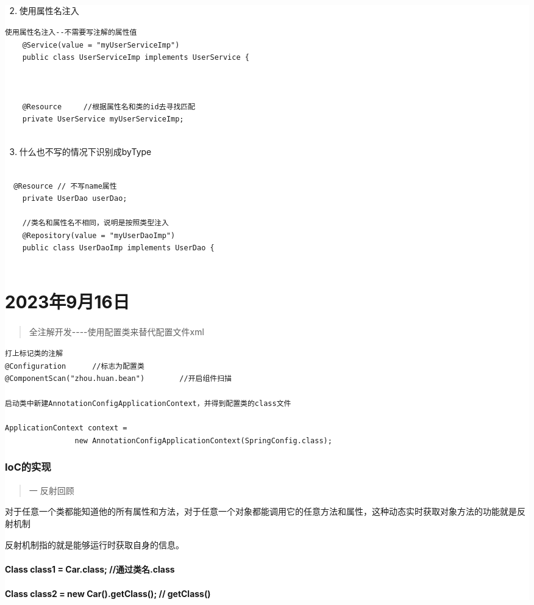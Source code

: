 2. 使用属性名注入
```
使用属性名注入--不需要写注解的属性值
    @Service(value = "myUserServiceImp")
    public class UserServiceImp implements UserService {
    
    
    
    @Resource     //根据属性名和类的id去寻找匹配
    private UserService myUserServiceImp;
 

```

3. 什么也不写的情况下识别成byType

```

  @Resource // 不写name属性
    private UserDao userDao;
    
    //类名和属性名不相同，说明是按照类型注入
    @Repository(value = "myUserDaoImp")
    public class UserDaoImp implements UserDao {


```


# 2023年9月16日

> 全注解开发----使用配置类来替代配置文件xml

```
打上标记类的注解
@Configuration      //标志为配置类
@ComponentScan("zhou.huan.bean")        //开启组件扫描

启动类中新建AnnotationConfigApplicationContext，并得到配置类的class文件

ApplicationContext context =
                new AnnotationConfigApplicationContext(SpringConfig.class);
```

### IoC的实现

> 一 反射回顾

对于任意一个类都能知道他的所有属性和方法，对于任意一个对象都能调用它的任意方法和属性，这种动态实时获取对象方法的功能就是反射机制

反射机制指的就是能够运行时获取自身的信息。

####  Class class1 = Car.class;   //通过类名.class

#### Class class2 = new Car().getClass(); // getClass()
